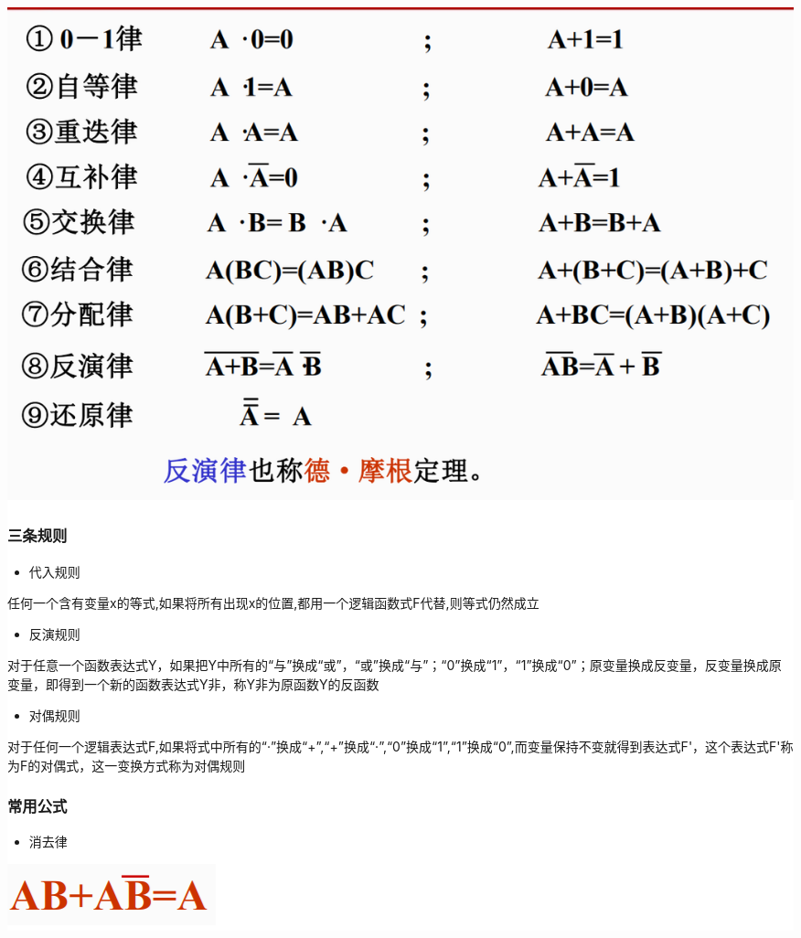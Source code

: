 ![批注 2020-02-10 205956](/assets/批注%202020-02-10%20205956.png)

### 三条规则

-  代入规则 

任何一个含有变量x的等式,如果将所有出现x的位置,都用一个逻辑函数式F代替,则等式仍然成立

- 反演规则

对于任意一个函数表达式Y，如果把Y中所有的“与”换成“或”，“或”换成“与”；“0”换成“1”，“1”换成“0”；原变量换成反变量，反变量换成原变量，即得到一个新的函数表达式Y非，称Y非为原函数Y的反函数

- 对偶规则

对于任何一个逻辑表达式F,如果将式中所有的“·”换成“+”,“+”换成“·”,“0”换成“1”,“1”换成“0”,而变量保持不变就得到表达式F'，这个表达式F'称为F的对偶式，这一变换方式称为对偶规则

### 常用公式

- 消去律

![批注 2020-02-11 083458](/assets/批注%202020-02-11%20083458.png)
